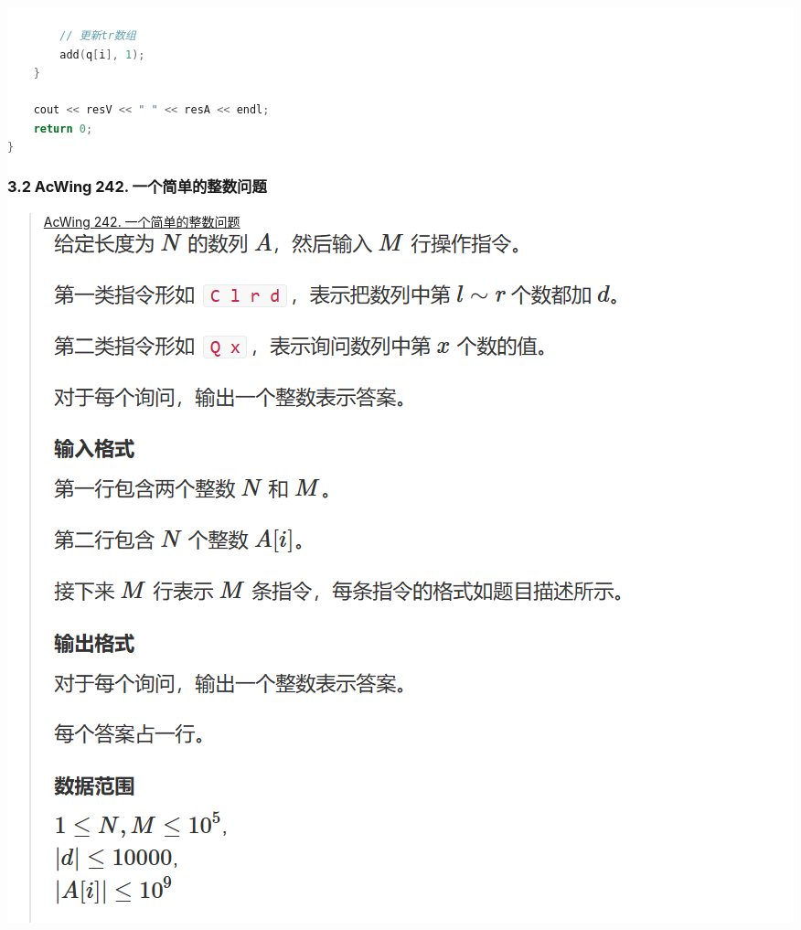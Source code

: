 ```c++

        // 更新tr数组
        add(q[i], 1);
    }
 
    cout << resV << " " << resA << endl;
    return 0;
}
```


### 3.2 AcWing 242. 一个简单的整数问题
> [AcWing 242. 一个简单的整数问题](https://www.acwing.com/problem/content/248/)
> ![alt text](img/image-6.png)